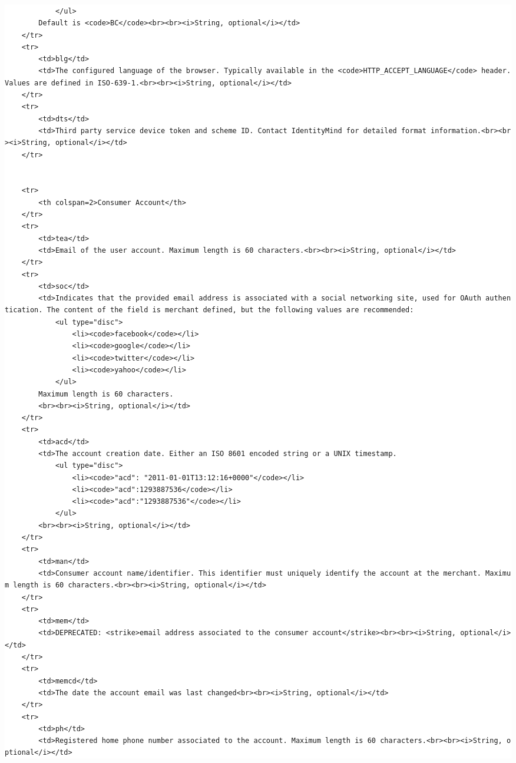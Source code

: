 				</ul> 
			Default is <code>BC</code><br><br><i>String, optional</i></td>
		</tr>
		<tr>
			<td>blg</td>
			<td>The configured language of the browser. Typically available in the <code>HTTP_ACCEPT_LANGUAGE</code> header. Values are defined in ISO-639-1.<br><br><i>String, optional</i></td>
		</tr>
		<tr>
			<td>dts</td>
			<td>Third party service device token and scheme ID. Contact IdentityMind for detailed format information.<br><br><i>String, optional</i></td>
		</tr>


		<tr>
			<th colspan=2>Consumer Account</th>
		</tr>
		<tr>
			<td>tea</td>
			<td>Email of the user account. Maximum length is 60 characters.<br><br><i>String, optional</i></td>
		</tr>
		<tr>
			<td>soc</td>
			<td>Indicates that the provided email address is associated with a social networking site, used for OAuth authentication. The content of the field is merchant defined, but the following values are recommended: 
				<ul type="disc">
					<li><code>facebook</code></li>
					<li><code>google</code></li>
					<li><code>twitter</code></li>
					<li><code>yahoo</code></li>
				</ul>
			Maximum length is 60 characters.
			<br><br><i>String, optional</i></td>
		</tr>
		<tr>
			<td>acd</td>
			<td>The account creation date. Either an ISO 8601 encoded string or a UNIX timestamp.
				<ul type="disc">
					<li><code>"acd": "2011-01-01T13:12:16+0000"</code></li>
					<li><code>"acd":1293887536</code></li>
					<li><code>"acd":"1293887536"</code></li>
				</ul>
			<br><br><i>String, optional</i></td>
		</tr>
		<tr>
			<td>man</td>
			<td>Consumer account name/identifier. This identifier must uniquely identify the account at the merchant. Maximum length is 60 characters.<br><br><i>String, optional</i></td>
		</tr>
		<tr>
			<td>mem</td>
			<td>DEPRECATED: <strike>email address associated to the consumer account</strike><br><br><i>String, optional</i></td>
		</tr>
		<tr>
			<td>memcd</td>
			<td>The date the account email was last changed<br><br><i>String, optional</i></td>
		</tr>
		<tr>
			<td>ph</td>
			<td>Registered home phone number associated to the account. Maximum length is 60 characters.<br><br><i>String, optional</i></td>